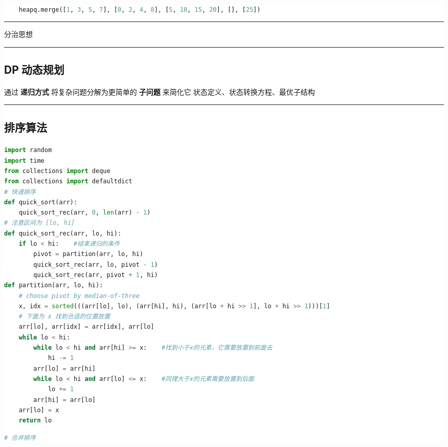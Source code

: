 ``` Python
    heapq.merge([1, 3, 5, 7], [0, 2, 4, 8], [5, 10, 15, 20], [], [25])
```

***

分治思想

***

## DP 动态规划

通过 **递归方式** 将复杂问题分解为更简单的 **子问题** 来简化它
状态定义、状态转换方程、最优子结构
``` Python

```

***

## 排序算法

``` Python
import random
import time
from collections import deque
from collections import defaultdict
# 快速排序
def quick_sort(arr):
    quick_sort_rec(arr, 0, len(arr) - 1)
# 注意区间为 [lo, hi]
def quick_sort_rec(arr, lo, hi):
    if lo < hi:    #结束递归的条件
        pivot = partition(arr, lo, hi)
        quick_sort_rec(arr, lo, pivot - 1)
        quick_sort_rec(arr, pivot + 1, hi)
def partition(arr, lo, hi):
    # choose pivot by median-of-three
    x, idx = sorted(((arr[lo], lo), (arr[hi], hi), (arr[lo + hi >> 1], lo + hi >> 1)))[1]
    # 下面为 x 找到合适的位置放置
    arr[lo], arr[idx] = arr[idx], arr[lo]
    while lo < hi:
        while lo < hi and arr[hi] >= x:    #找到小于x的元素，它需要放置到前面去
            hi -= 1
        arr[lo] = arr[hi]
        while lo < hi and arr[lo] <= x:    #同理大于x的元素需要放置到后面
            lo += 1
        arr[hi] = arr[lo]
    arr[lo] = x
    return lo
```
``` Python
# 合并排序

```
